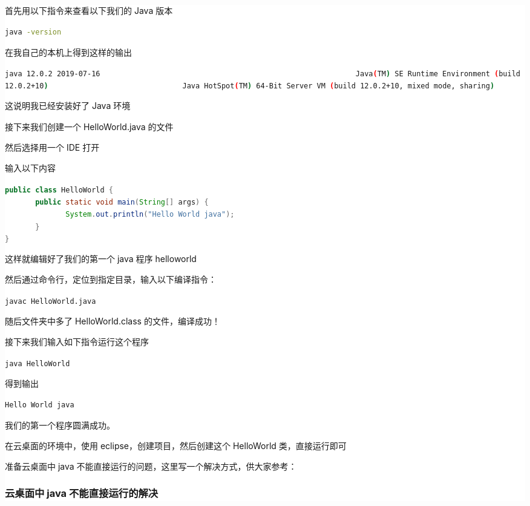 首先用以下指令来查看以下我们的 Java 版本

```sh
java -version
```

在我自己的本机上得到这样的输出

```sh
java 12.0.2 2019-07-16                                                           Java(TM) SE Runtime Environment (build 12.0.2+10)                               Java HotSpot(TM) 64-Bit Server VM (build 12.0.2+10, mixed mode, sharing)  
```

这说明我已经安装好了 Java 环境

接下来我们创建一个 HelloWorld.java 的文件

然后选择用一个 IDE 打开

输入以下内容

```java
public class HelloWorld {
       public static void main(String[] args) {
              System.out.println("Hello World java");
       }
}
```

这样就编辑好了我们的第一个 java 程序 helloworld

然后通过命令行，定位到指定目录，输入以下编译指令：

```sh
javac HelloWorld.java
```

随后文件夹中多了 HelloWorld.class 的文件，编译成功！

接下来我们输入如下指令运行这个程序

```sh
java HelloWorld
```

得到输出

```
Hello World java
```

我们的第一个程序圆满成功。



在云桌面的环境中，使用 eclipse，创建项目，然后创建这个 HelloWorld 类，直接运行即可

准备云桌面中 java 不能直接运行的问题，这里写一个解决方式，供大家参考：



### 云桌面中 java 不能直接运行的解决
